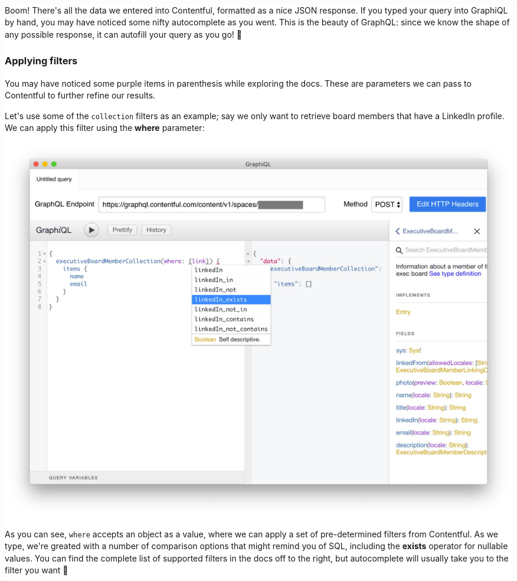 Boom! There's all the data we entered into Contentful, formatted as a nice JSON response. If you typed your query into GraphiQL by hand, you may have noticed some nifty autocomplete as you went. This is the beauty of GraphQL: since we know the shape of any possible response, it can autofill your query as you go! 🚀

### Applying filters

You may have noticed some purple items in parenthesis while exploring the docs. These are parameters we can pass to Contentful to further refine our results.

Let's use some of the `collection` filters as an example; say we only want to retrieve board members that have a LinkedIn profile. We can apply this filter using the **where** parameter:

![Applying a filter using "where." Shows how GraphiQL autocomplete will reveal potential parameter values.](https://raw.githubusercontent.com/Holben888/personal-blog/main/nextjs-contentful/graphiql-filter.jpg)

As you can see, `where` accepts an object as a value, where we can apply a set of pre-determined filters from Contentful. As we type, we're greated with a number of comparison options that might remind you of SQL, including the **exists** operator for nullable values. You can find the complete list of supported filters in the docs off to the right, but autocomplete will usually take you to the filter you want 💪
